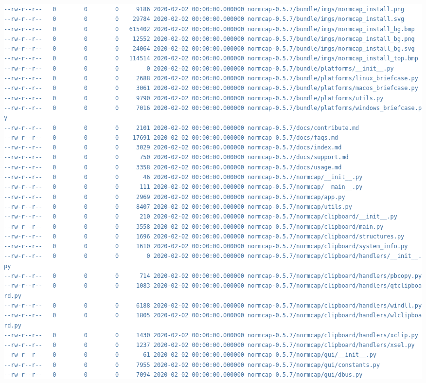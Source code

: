```diff
--rw-r--r--   0        0        0     9186 2020-02-02 00:00:00.000000 normcap-0.5.7/bundle/imgs/normcap_install.png
--rw-r--r--   0        0        0    29784 2020-02-02 00:00:00.000000 normcap-0.5.7/bundle/imgs/normcap_install.svg
--rw-r--r--   0        0        0   615402 2020-02-02 00:00:00.000000 normcap-0.5.7/bundle/imgs/normcap_install_bg.bmp
--rw-r--r--   0        0        0    12552 2020-02-02 00:00:00.000000 normcap-0.5.7/bundle/imgs/normcap_install_bg.png
--rw-r--r--   0        0        0    24064 2020-02-02 00:00:00.000000 normcap-0.5.7/bundle/imgs/normcap_install_bg.svg
--rw-r--r--   0        0        0   114514 2020-02-02 00:00:00.000000 normcap-0.5.7/bundle/imgs/normcap_install_top.bmp
--rw-r--r--   0        0        0        0 2020-02-02 00:00:00.000000 normcap-0.5.7/bundle/platforms/__init__.py
--rw-r--r--   0        0        0     2688 2020-02-02 00:00:00.000000 normcap-0.5.7/bundle/platforms/linux_briefcase.py
--rw-r--r--   0        0        0     3061 2020-02-02 00:00:00.000000 normcap-0.5.7/bundle/platforms/macos_briefcase.py
--rw-r--r--   0        0        0     9790 2020-02-02 00:00:00.000000 normcap-0.5.7/bundle/platforms/utils.py
--rw-r--r--   0        0        0     7016 2020-02-02 00:00:00.000000 normcap-0.5.7/bundle/platforms/windows_briefcase.py
--rw-r--r--   0        0        0     2101 2020-02-02 00:00:00.000000 normcap-0.5.7/docs/contribute.md
--rw-r--r--   0        0        0    17691 2020-02-02 00:00:00.000000 normcap-0.5.7/docs/faqs.md
--rw-r--r--   0        0        0     3029 2020-02-02 00:00:00.000000 normcap-0.5.7/docs/index.md
--rw-r--r--   0        0        0      750 2020-02-02 00:00:00.000000 normcap-0.5.7/docs/support.md
--rw-r--r--   0        0        0     3358 2020-02-02 00:00:00.000000 normcap-0.5.7/docs/usage.md
--rw-r--r--   0        0        0       46 2020-02-02 00:00:00.000000 normcap-0.5.7/normcap/__init__.py
--rw-r--r--   0        0        0      111 2020-02-02 00:00:00.000000 normcap-0.5.7/normcap/__main__.py
--rw-r--r--   0        0        0     2969 2020-02-02 00:00:00.000000 normcap-0.5.7/normcap/app.py
--rw-r--r--   0        0        0     8407 2020-02-02 00:00:00.000000 normcap-0.5.7/normcap/utils.py
--rw-r--r--   0        0        0      210 2020-02-02 00:00:00.000000 normcap-0.5.7/normcap/clipboard/__init__.py
--rw-r--r--   0        0        0     3558 2020-02-02 00:00:00.000000 normcap-0.5.7/normcap/clipboard/main.py
--rw-r--r--   0        0        0     1696 2020-02-02 00:00:00.000000 normcap-0.5.7/normcap/clipboard/structures.py
--rw-r--r--   0        0        0     1610 2020-02-02 00:00:00.000000 normcap-0.5.7/normcap/clipboard/system_info.py
--rw-r--r--   0        0        0        0 2020-02-02 00:00:00.000000 normcap-0.5.7/normcap/clipboard/handlers/__init__.py
--rw-r--r--   0        0        0      714 2020-02-02 00:00:00.000000 normcap-0.5.7/normcap/clipboard/handlers/pbcopy.py
--rw-r--r--   0        0        0     1083 2020-02-02 00:00:00.000000 normcap-0.5.7/normcap/clipboard/handlers/qtclipboard.py
--rw-r--r--   0        0        0     6188 2020-02-02 00:00:00.000000 normcap-0.5.7/normcap/clipboard/handlers/windll.py
--rw-r--r--   0        0        0     1805 2020-02-02 00:00:00.000000 normcap-0.5.7/normcap/clipboard/handlers/wlclipboard.py
--rw-r--r--   0        0        0     1430 2020-02-02 00:00:00.000000 normcap-0.5.7/normcap/clipboard/handlers/xclip.py
--rw-r--r--   0        0        0     1237 2020-02-02 00:00:00.000000 normcap-0.5.7/normcap/clipboard/handlers/xsel.py
--rw-r--r--   0        0        0       61 2020-02-02 00:00:00.000000 normcap-0.5.7/normcap/gui/__init__.py
--rw-r--r--   0        0        0     7955 2020-02-02 00:00:00.000000 normcap-0.5.7/normcap/gui/constants.py
--rw-r--r--   0        0        0     7094 2020-02-02 00:00:00.000000 normcap-0.5.7/normcap/gui/dbus.py
```